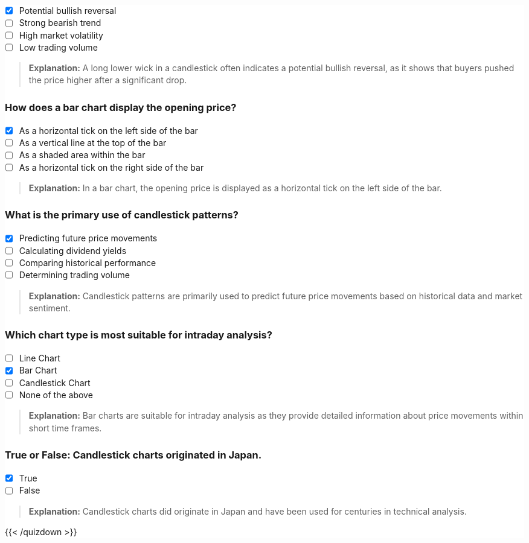 - [x] Potential bullish reversal
- [ ] Strong bearish trend
- [ ] High market volatility
- [ ] Low trading volume

> **Explanation:** A long lower wick in a candlestick often indicates a potential bullish reversal, as it shows that buyers pushed the price higher after a significant drop.

### How does a bar chart display the opening price?

- [x] As a horizontal tick on the left side of the bar
- [ ] As a vertical line at the top of the bar
- [ ] As a shaded area within the bar
- [ ] As a horizontal tick on the right side of the bar

> **Explanation:** In a bar chart, the opening price is displayed as a horizontal tick on the left side of the bar.

### What is the primary use of candlestick patterns?

- [x] Predicting future price movements
- [ ] Calculating dividend yields
- [ ] Comparing historical performance
- [ ] Determining trading volume

> **Explanation:** Candlestick patterns are primarily used to predict future price movements based on historical data and market sentiment.

### Which chart type is most suitable for intraday analysis?

- [ ] Line Chart
- [x] Bar Chart
- [ ] Candlestick Chart
- [ ] None of the above

> **Explanation:** Bar charts are suitable for intraday analysis as they provide detailed information about price movements within short time frames.

### True or False: Candlestick charts originated in Japan.

- [x] True
- [ ] False

> **Explanation:** Candlestick charts did originate in Japan and have been used for centuries in technical analysis.

{{< /quizdown >}}
